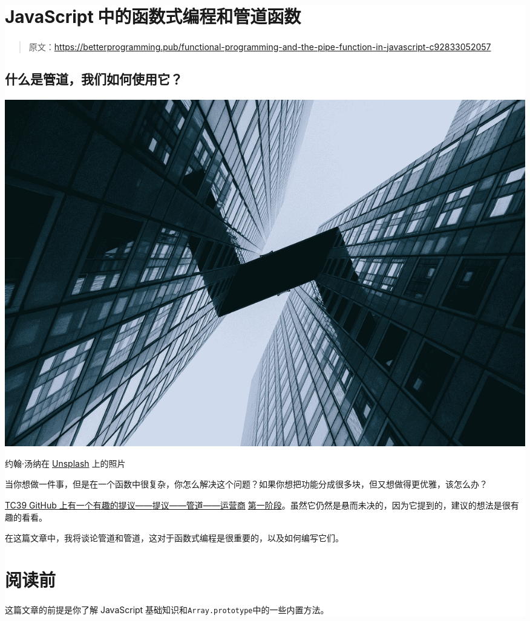 # JavaScript 中的函数式编程和管道函数

> 原文：<https://betterprogramming.pub/functional-programming-and-the-pipe-function-in-javascript-c92833052057>

## 什么是管道，我们如何使用它？

![](img/486056de52bf3df7f4b4c9da4b98514e.png)

约翰·汤纳在 [Unsplash](https://unsplash.com?utm_source=medium&utm_medium=referral) 上的照片

当你想做一件事，但是在一个函数中很复杂，你怎么解决这个问题？如果你想把功能分成很多块，但又想做得更优雅，该怎么办？

[TC39 GitHub 上有一个有趣的提议——](https://github.com/tc39/proposal-pipeline-operator)[提议——管道——运营商](https://github.com/tc39/proposal-pipeline-operator) [第一阶段](https://github.com/tc39/proposal-pipeline-operator)。虽然它仍然是悬而未决的，因为它提到的，建议的想法是很有趣的看看。

在这篇文章中，我将谈论管道和管道，这对于函数式编程是很重要的，以及如何编写它们。

# 阅读前

这篇文章的前提是你了解 JavaScript 基础知识和`Array.prototype`中的一些内置方法。
